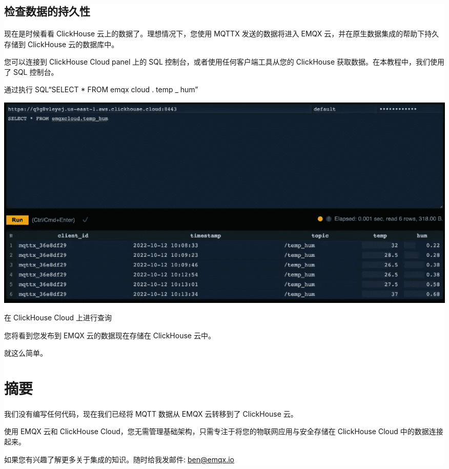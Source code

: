 ## 检查数据的持久性

现在是时候看看 ClickHouse 云上的数据了。理想情况下，您使用 MQTTX 发送的数据将进入 EMQX 云，并在原生数据集成的帮助下持久存储到 ClickHouse 云的数据库中。

您可以连接到 ClickHouse Cloud panel 上的 SQL 控制台，或者使用任何客户端工具从您的 ClickHouse 获取数据。在本教程中，我们使用了 SQL 控制台。

通过执行 SQL“SELECT * FROM emqx cloud . temp _ hum”

![](img/58bcb7d334efef01baa37a1f73f4c31a.png)

在 ClickHouse Cloud 上进行查询

您将看到您发布到 EMQX 云的数据现在存储在 ClickHouse 云中。

就这么简单。

# 摘要

我们没有编写任何代码，现在我们已经将 MQTT 数据从 EMQX 云转移到了 ClickHouse 云。

使用 EMQX 云和 ClickHouse Cloud，您无需管理基础架构，只需专注于将您的物联网应用与安全存储在 ClickHouse Cloud 中的数据连接起来。

如果您有兴趣了解更多关于集成的知识。随时给我发邮件: [ben@emqx.io](mailto:ben@emqx.io)